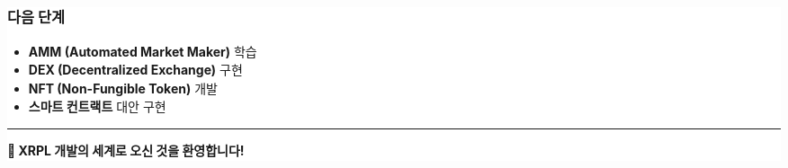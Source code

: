 ### 다음 단계

- **AMM (Automated Market Maker)** 학습
- **DEX (Decentralized Exchange)** 구현
- **NFT (Non-Fungible Token)** 개발
- **스마트 컨트랙트** 대안 구현

---

**🚀 XRPL 개발의 세계로 오신 것을 환영합니다!**